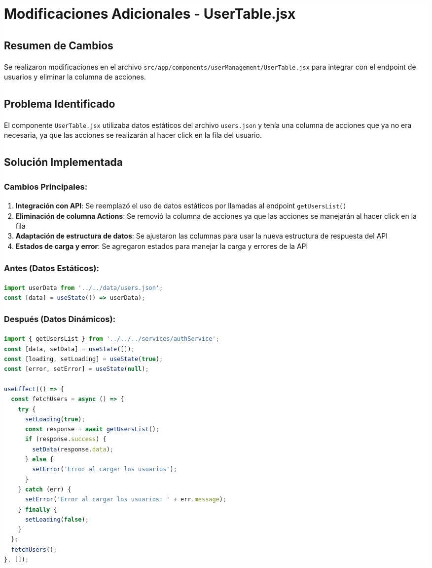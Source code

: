 
# Modificaciones Adicionales - UserTable.jsx

## Resumen de Cambios

Se realizaron modificaciones en el archivo `src/app/components/userManagement/UserTable.jsx` para integrar con el endpoint de usuarios y eliminar la columna de acciones.

## Problema Identificado

El componente `UserTable.jsx` utilizaba datos estáticos del archivo `users.json` y tenía una columna de acciones que ya no era necesaria, ya que las acciones se realizarán al hacer click en la fila del usuario.

## Solución Implementada

### Cambios Principales:

1. **Integración con API**: Se reemplazó el uso de datos estáticos por llamadas al endpoint `getUsersList()`
2. **Eliminación de columna Actions**: Se removió la columna de acciones ya que las acciones se manejarán al hacer click en la fila
3. **Adaptación de estructura de datos**: Se ajustaron las columnas para usar la nueva estructura de respuesta del API
4. **Estados de carga y error**: Se agregaron estados para manejar la carga y errores de la API

### Antes (Datos Estáticos):
```jsx
import userData from '../../data/users.json';
const [data] = useState(() => userData);
```

### Después (Datos Dinámicos):
```jsx
import { getUsersList } from '../../../services/authService';
const [data, setData] = useState([]);
const [loading, setLoading] = useState(true);
const [error, setError] = useState(null);

useEffect(() => {
  const fetchUsers = async () => {
    try {
      setLoading(true);
      const response = await getUsersList();
      if (response.success) {
        setData(response.data);
      } else {
        setError('Error al cargar los usuarios');
      }
    } catch (err) {
      setError('Error al cargar los usuarios: ' + err.message);
    } finally {
      setLoading(false);
    }
  };
  fetchUsers();
}, []);
```
